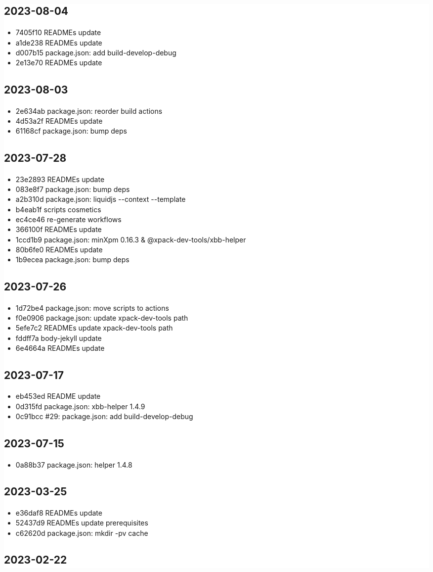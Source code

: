 ## 2023-08-04

* 7405f10 READMEs update
* a1de238 READMEs update
* d007b15 package.json: add build-develop-debug
* 2e13e70 READMEs update

## 2023-08-03

* 2e634ab package.json: reorder build actions
* 4d53a2f READMEs update
* 61168cf package.json: bump deps

## 2023-07-28

* 23e2893 READMEs update
* 083e8f7 package.json: bump deps
* a2b310d package.json: liquidjs --context --template
* b4eab1f scripts cosmetics
* ec4ce46 re-generate workflows
* 366100f READMEs update
* 1ccd1b9 package.json: minXpm 0.16.3 & @xpack-dev-tools/xbb-helper
* 80b6fe0 READMEs update
* 1b9ecea package.json: bump deps

## 2023-07-26

* 1d72be4 package.json: move scripts to actions
* f0e0906 package.json: update xpack-dev-tools path
* 5efe7c2 READMEs update xpack-dev-tools path
* fddff7a body-jekyll update
* 6e4664a READMEs update

## 2023-07-17

* eb453ed README update
* 0d315fd package.json: xbb-helper 1.4.9
* 0c91bcc #29: package.json: add build-develop-debug

## 2023-07-15

* 0a88b37 package.json: helper 1.4.8

## 2023-03-25

* e36daf8 READMEs update
* 52437d9 READMEs update prerequisites
* c62620d package.json: mkdir -pv cache

## 2023-02-22
